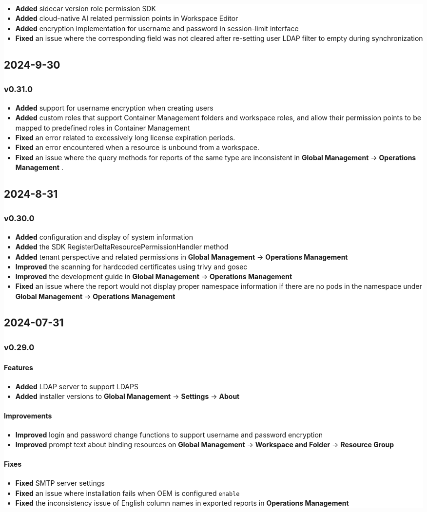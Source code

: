 - **Added** sidecar version role permission SDK
- **Added** cloud-native AI related permission points in Workspace Editor
- **Added** encryption implementation for username and password in session-limit interface
- **Fixed** an issue where the corresponding field was not cleared after re-setting
  user LDAP filter to empty during synchronization

## 2024-9-30

### v0.31.0

- **Added** support for username encryption when creating users
- **Added** custom roles that support Container Management folders and workspace roles, and allow their permission points to be mapped to predefined roles in Container Management
- **Fixed** an error related to excessively long license expiration periods.
- **Fixed** an error encountered when a resource is unbound from a workspace.
- **Fixed** an issue where the query methods for reports of the same type are inconsistent in __Global Management__ -> __Operations Management__ .

## 2024-8-31

### v0.30.0

- **Added** configuration and display of system information
- **Added** the SDK RegisterDeltaResourcePermissionHandler method
- **Added** tenant perspective and related permissions in __Global Management__ -> __Operations Management__
- **Improved** the scanning for hardcoded certificates using trivy and gosec
- **Improved** the development guide in __Global Management__ -> __Operations Management__
- **Fixed** an issue where the report would not display proper namespace information if there are no pods in the namespace under __Global Management__ -> __Operations Management__

## 2024-07-31

### v0.29.0

#### Features

- **Added** LDAP server to support LDAPS
- **Added** installer versions to __Global Management__ -> __Settings__ -> __About__

#### Improvements

- **Improved** login and password change functions to support username and password encryption
- **Improved** prompt text about binding resources on __Global Management__ -> __Workspace and Folder__ -> __Resource Group__

#### Fixes

- **Fixed** SMTP server settings
- **Fixed** an issue where installation fails when OEM is configured `enable`
- **Fixed** the inconsistency issue of English column names in exported reports in __Operations Management__

